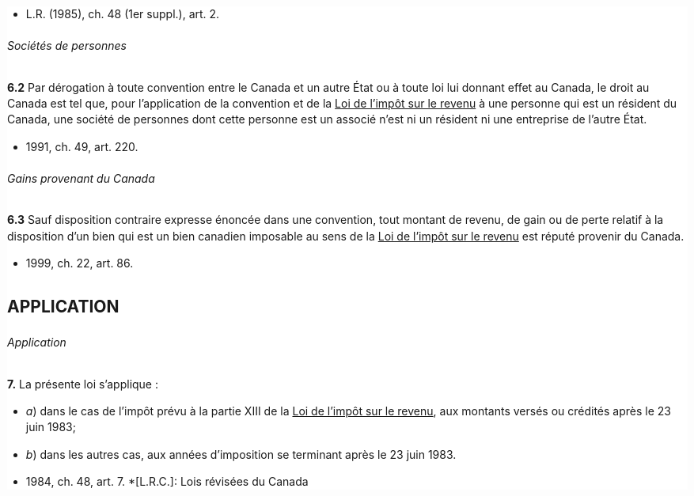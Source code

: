   * L.R. (1985), ch. 48 (1er suppl.), art. 2.

###### Sociétés de personnes

**6.2** Par dérogation à toute convention entre le Canada et un autre État ou à toute loi lui donnant effet au Canada, le droit au Canada est tel que, pour l’application de la convention et de la [Loi de l’impôt sur le revenu](/canada/fra/lois/I/I-3.3.md) à une personne qui est un résident du Canada, une société de personnes dont cette personne est un associé n’est ni un résident ni une entreprise de l’autre État.

  * 1991, ch. 49, art. 220.

###### Gains provenant du Canada

**6.3** Sauf disposition contraire expresse énoncée dans une convention, tout montant de revenu, de gain ou de perte relatif à la disposition d’un bien qui est un bien canadien imposable au sens de la [Loi de l’impôt sur le revenu](/canada/fra/lois/I/I-3.3.md) est réputé provenir du Canada.

  * 1999, ch. 22, art. 86.

## APPLICATION

###### Application

**7.** La présente loi s’applique :

  * _a_) dans le cas de l’impôt prévu à la partie XIII de la [Loi de l’impôt sur le revenu](/canada/fra/lois/I/I-3.3.md), aux montants versés ou crédités après le 23 juin 1983;

  * _b_) dans les autres cas, aux années d’imposition se terminant après le 23 juin 1983.

  * 1984, ch. 48, art. 7.
  *[L.R.C.]: Lois révisées du Canada
